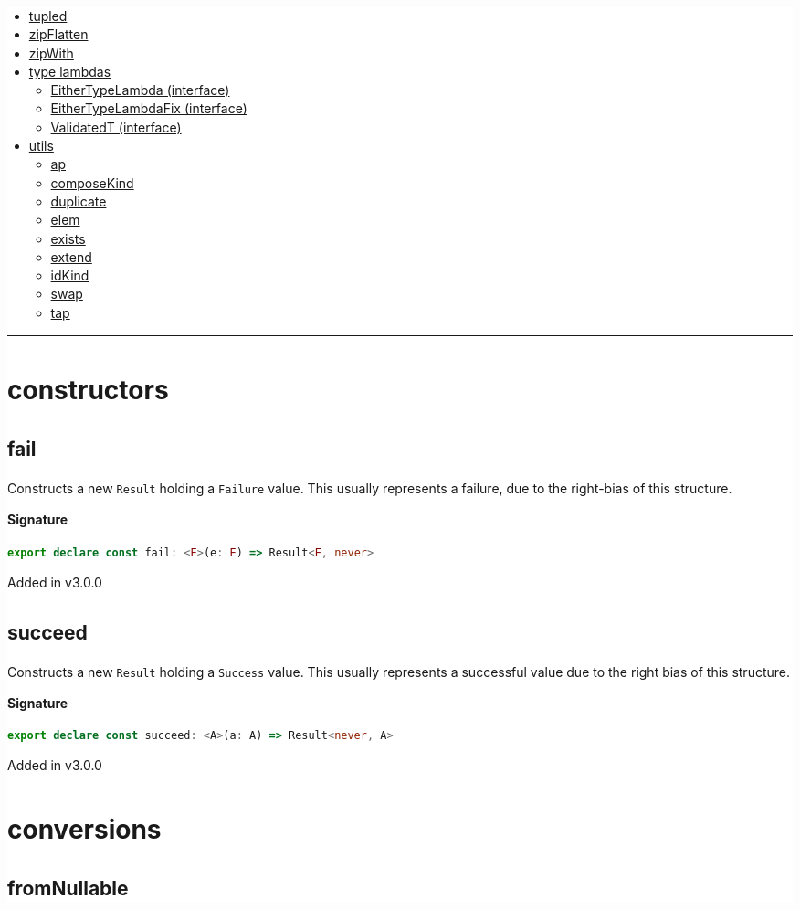   - [tupled](#tupled)
  - [zipFlatten](#zipflatten)
  - [zipWith](#zipwith)
- [type lambdas](#type-lambdas)
  - [EitherTypeLambda (interface)](#eithertypelambda-interface)
  - [EitherTypeLambdaFix (interface)](#eithertypelambdafix-interface)
  - [ValidatedT (interface)](#validatedt-interface)
- [utils](#utils)
  - [ap](#ap)
  - [composeKind](#composekind)
  - [duplicate](#duplicate)
  - [elem](#elem)
  - [exists](#exists)
  - [extend](#extend)
  - [idKind](#idkind)
  - [swap](#swap)
  - [tap](#tap)

---

# constructors

## fail

Constructs a new `Result` holding a `Failure` value. This usually represents a failure, due to the right-bias of this
structure.

**Signature**

```ts
export declare const fail: <E>(e: E) => Result<E, never>
```

Added in v3.0.0

## succeed

Constructs a new `Result` holding a `Success` value. This usually represents a successful value due to the right bias
of this structure.

**Signature**

```ts
export declare const succeed: <A>(a: A) => Result<never, A>
```

Added in v3.0.0

# conversions

## fromNullable
